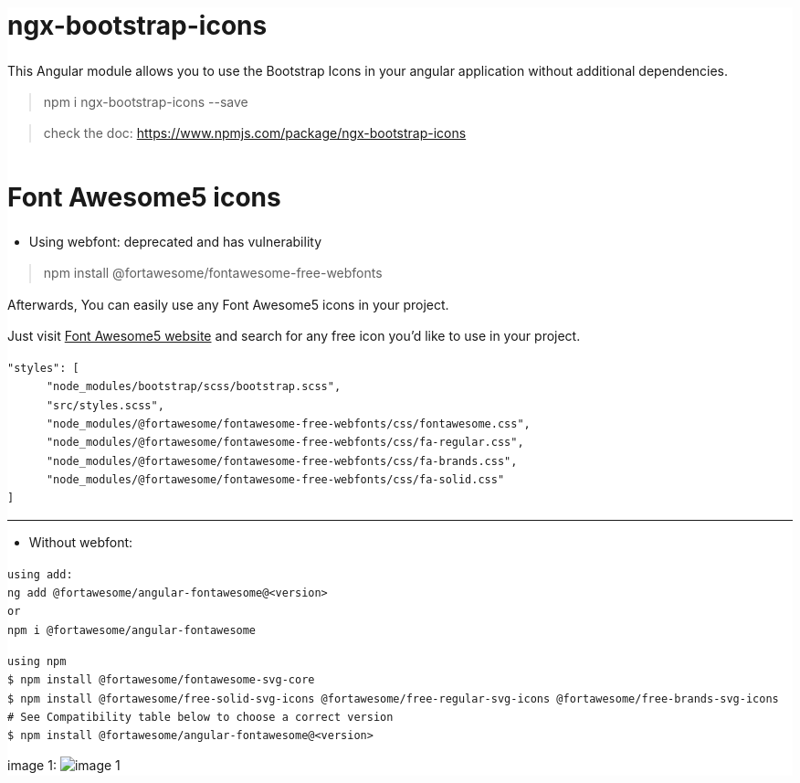 # ngx-bootstrap-icons

This Angular module allows you to use the Bootstrap Icons in your angular application without additional dependencies.

>npm i ngx-bootstrap-icons --save

> check the doc: https://www.npmjs.com/package/ngx-bootstrap-icons


# Font Awesome5 icons

  - Using webfont: deprecated and has vulnerability

>npm install @fortawesome/fontawesome-free-webfonts


Afterwards, You can easily use any Font Awesome5 icons in your project.

Just visit [Font Awesome5 website](https://fontawesome.com/icons) and search for any free icon you’d like to use in your project.

```
"styles": [
      "node_modules/bootstrap/scss/bootstrap.scss",
      "src/styles.scss",
      "node_modules/@fortawesome/fontawesome-free-webfonts/css/fontawesome.css",
      "node_modules/@fortawesome/fontawesome-free-webfonts/css/fa-regular.css",
      "node_modules/@fortawesome/fontawesome-free-webfonts/css/fa-brands.css",
      "node_modules/@fortawesome/fontawesome-free-webfonts/css/fa-solid.css"              
]
```

---
- Without webfont:

```
using add:
ng add @fortawesome/angular-fontawesome@<version>
or
npm i @fortawesome/angular-fontawesome
```

```
using npm
$ npm install @fortawesome/fontawesome-svg-core
$ npm install @fortawesome/free-solid-svg-icons @fortawesome/free-regular-svg-icons @fortawesome/free-brands-svg-icons
# See Compatibility table below to choose a correct version
$ npm install @fortawesome/angular-fontawesome@<version>

```


image 1:
![image 1](note/fontawesome-icons.jpg)
